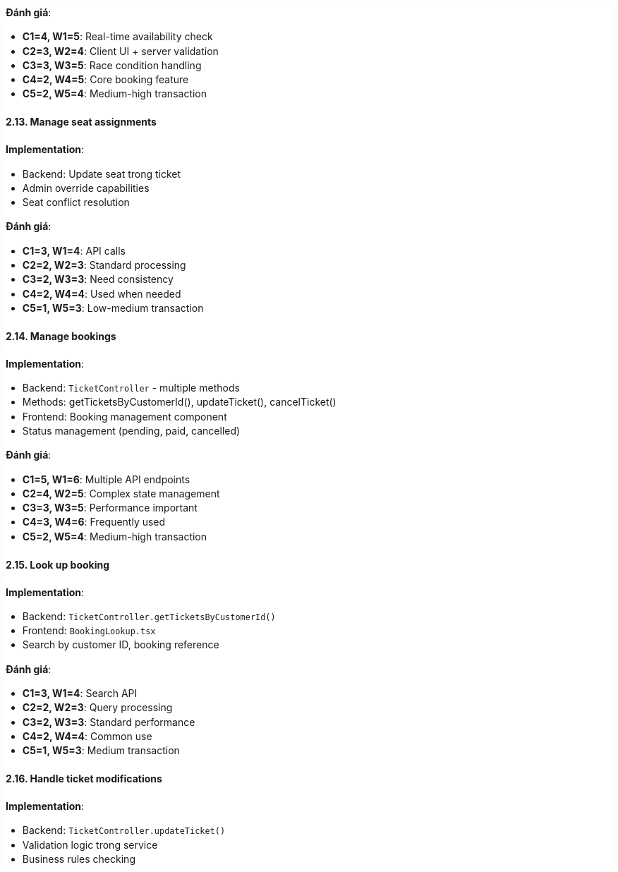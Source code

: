 **Đánh giá**:
- **C1=4, W1=5**: Real-time availability check
- **C2=3, W2=4**: Client UI + server validation
- **C3=3, W3=5**: Race condition handling
- **C4=2, W4=5**: Core booking feature
- **C5=2, W5=4**: Medium-high transaction

#### 2.13. Manage seat assignments
**Implementation**:
- Backend: Update seat trong ticket
- Admin override capabilities
- Seat conflict resolution

**Đánh giá**:
- **C1=3, W1=4**: API calls
- **C2=2, W2=3**: Standard processing
- **C3=2, W3=3**: Need consistency
- **C4=2, W4=4**: Used when needed
- **C5=1, W5=3**: Low-medium transaction

#### 2.14. Manage bookings
**Implementation**:
- Backend: `TicketController` - multiple methods
- Methods: getTicketsByCustomerId(), updateTicket(), cancelTicket()
- Frontend: Booking management component
- Status management (pending, paid, cancelled)

**Đánh giá**:
- **C1=5, W1=6**: Multiple API endpoints
- **C2=4, W2=5**: Complex state management
- **C3=3, W3=5**: Performance important
- **C4=3, W4=6**: Frequently used
- **C5=2, W5=4**: Medium-high transaction

#### 2.15. Look up booking
**Implementation**:
- Backend: `TicketController.getTicketsByCustomerId()`
- Frontend: `BookingLookup.tsx`
- Search by customer ID, booking reference

**Đánh giá**:
- **C1=3, W1=4**: Search API
- **C2=2, W2=3**: Query processing
- **C3=2, W3=3**: Standard performance
- **C4=2, W4=4**: Common use
- **C5=1, W5=3**: Medium transaction

#### 2.16. Handle ticket modifications
**Implementation**:
- Backend: `TicketController.updateTicket()`
- Validation logic trong service
- Business rules checking
